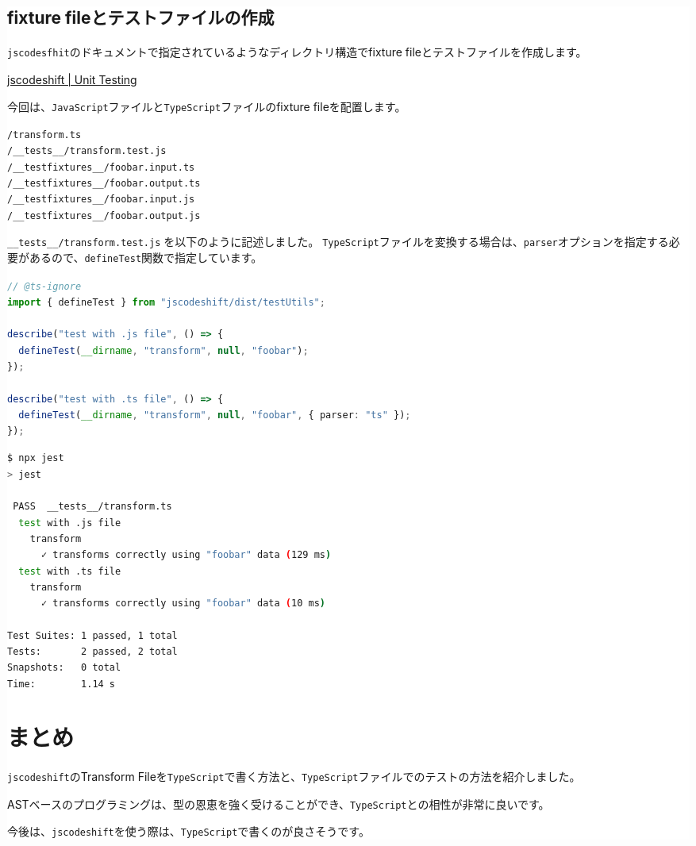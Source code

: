 ## fixture fileとテストファイルの作成

`jscodesfhit`のドキュメントで指定されているようなディレクトリ構造でfixture fileとテストファイルを作成します。

[jscodeshift | Unit Testing](https://github.com/facebook/jscodeshift#unit-testing)

今回は、`JavaScript`ファイルと`TypeScript`ファイルのfixture fileを配置します。

```
/transform.ts
/__tests__/transform.test.js
/__testfixtures__/foobar.input.ts
/__testfixtures__/foobar.output.ts
/__testfixtures__/foobar.input.js
/__testfixtures__/foobar.output.js
```

`__tests__/transform.test.js` を以下のように記述しました。
`TypeScript`ファイルを変換する場合は、`parser`オプションを指定する必要があるので、`defineTest`関数で指定しています。


```typescript
// @ts-ignore
import { defineTest } from "jscodeshift/dist/testUtils";

describe("test with .js file", () => {
  defineTest(__dirname, "transform", null, "foobar");
});

describe("test with .ts file", () => {
  defineTest(__dirname, "transform", null, "foobar", { parser: "ts" });
});

```

```bash
$ npx jest
> jest

 PASS  __tests__/transform.ts
  test with .js file
    transform
      ✓ transforms correctly using "foobar" data (129 ms)
  test with .ts file
    transform
      ✓ transforms correctly using "foobar" data (10 ms)

Test Suites: 1 passed, 1 total
Tests:       2 passed, 2 total
Snapshots:   0 total
Time:        1.14 s
```


# まとめ

`jscodeshift`のTransform Fileを`TypeScript`で書く方法と、`TypeScript`ファイルでのテストの方法を紹介しました。

ASTベースのプログラミングは、型の恩恵を強く受けることができ、`TypeScript`との相性が非常に良いです。

今後は、`jscodeshift`を使う際は、`TypeScript`で書くのが良さそうです。
